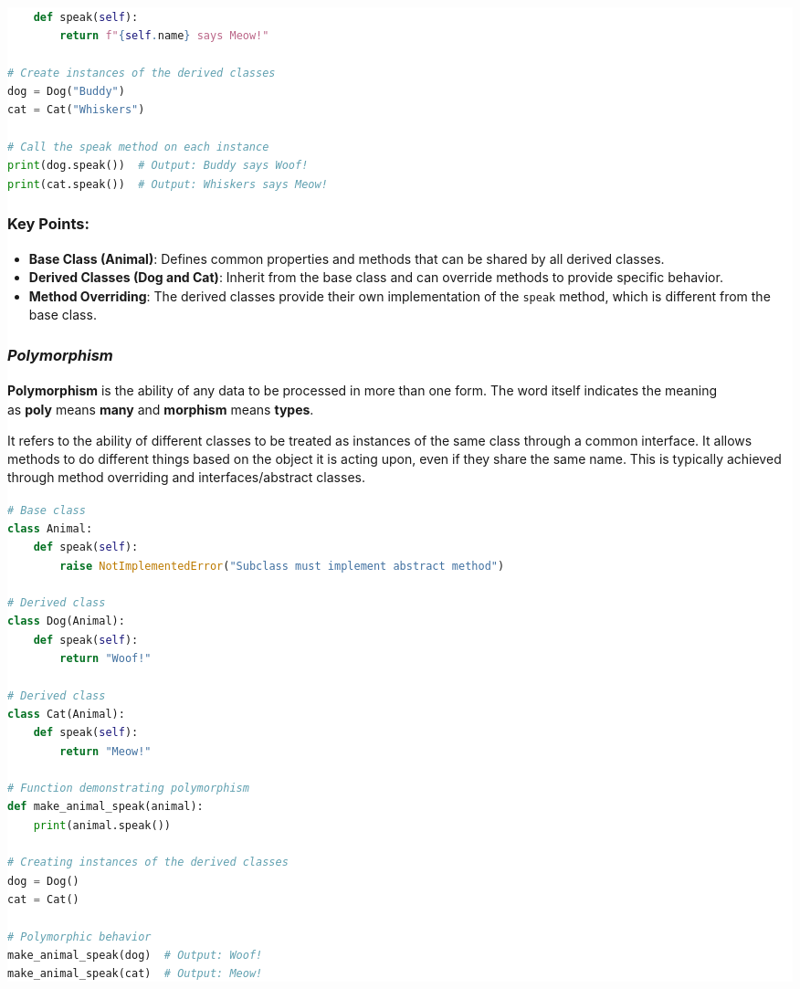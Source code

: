 ```python
    def speak(self):
        return f"{self.name} says Meow!"

# Create instances of the derived classes
dog = Dog("Buddy")
cat = Cat("Whiskers")

# Call the speak method on each instance
print(dog.speak())  # Output: Buddy says Woof!
print(cat.speak())  # Output: Whiskers says Meow!
```

### Key Points:

- **Base Class (Animal)**: Defines common properties and methods that can be shared by all derived classes.
- **Derived Classes (Dog and Cat)**: Inherit from the base class and can override methods to provide specific behavior.
- **Method Overriding**: The derived classes provide their own implementation of the `speak` method, which is different from the base class.

### *Polymorphism*

**Polymorphism** is the ability of any data to be processed in more than one form. The word itself indicates the meaning as **poly** means **many** and **morphism** means **types**. 

It refers to the ability of different classes to be treated as instances of the same class through a common interface. It allows methods to do different things based on the object it is acting upon, even if they share the same name. This is typically achieved through method overriding and interfaces/abstract classes.

```python
# Base class
class Animal:
    def speak(self):
        raise NotImplementedError("Subclass must implement abstract method")

# Derived class
class Dog(Animal):
    def speak(self):
        return "Woof!"

# Derived class
class Cat(Animal):
    def speak(self):
        return "Meow!"

# Function demonstrating polymorphism
def make_animal_speak(animal):
    print(animal.speak())

# Creating instances of the derived classes
dog = Dog()
cat = Cat()

# Polymorphic behavior
make_animal_speak(dog)  # Output: Woof!
make_animal_speak(cat)  # Output: Meow!
```
